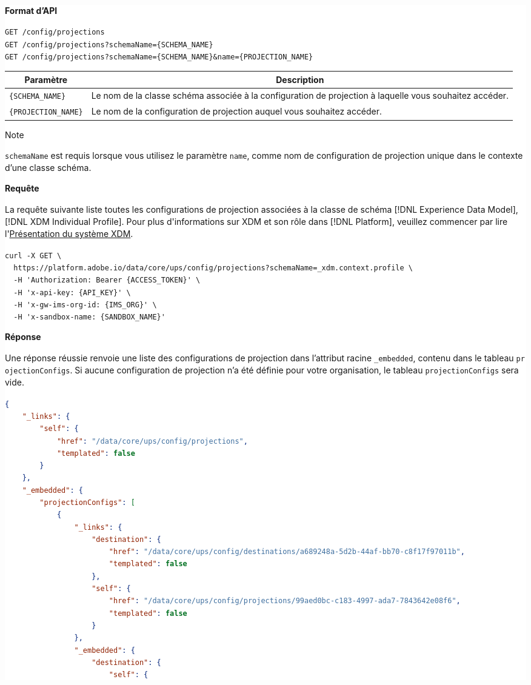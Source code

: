 **Format d’API**

```http
GET /config/projections
GET /config/projections?schemaName={SCHEMA_NAME}
GET /config/projections?schemaName={SCHEMA_NAME}&name={PROJECTION_NAME}
```

| Paramètre | Description |
|---|---|
| `{SCHEMA_NAME}` | Le nom de la classe schéma associée à la configuration de projection à laquelle vous souhaitez accéder. |
| `{PROJECTION_NAME}` | Le nom de la configuration de projection auquel vous souhaitez accéder. |

>[!NOTE]
>
>`schemaName` est requis lorsque vous utilisez le paramètre `name`, comme nom de configuration de projection unique dans le contexte d’une classe schéma.

**Requête**

La requête suivante liste toutes les configurations de projection associées à la classe de schéma [!DNL Experience Data Model], [!DNL XDM Individual Profile]. Pour plus d&#39;informations sur XDM et son rôle dans [!DNL Platform], veuillez commencer par lire l&#39;[Présentation du système XDM](../../xdm/home.md).

```shell
curl -X GET \
  https://platform.adobe.io/data/core/ups/config/projections?schemaName=_xdm.context.profile \
  -H 'Authorization: Bearer {ACCESS_TOKEN}' \
  -H 'x-api-key: {API_KEY}' \
  -H 'x-gw-ims-org-id: {IMS_ORG}' \
  -H 'x-sandbox-name: {SANDBOX_NAME}'
```

**Réponse**

Une réponse réussie renvoie une liste des configurations de projection dans l’attribut racine `_embedded`, contenu dans le tableau `projectionConfigs`. Si aucune configuration de projection n’a été définie pour votre organisation, le tableau `projectionConfigs` sera vide.

```json
{
    "_links": {
        "self": {
            "href": "/data/core/ups/config/projections",
            "templated": false
        }
    },
    "_embedded": {
        "projectionConfigs": [
            {
                "_links": {
                    "destination": {
                        "href": "/data/core/ups/config/destinations/a689248a-5d2b-44af-bb70-c8f17f97011b",
                        "templated": false
                    },
                    "self": {
                        "href": "/data/core/ups/config/projections/99aed0bc-c183-4997-ada7-7843642e08f6",
                        "templated": false
                    }
                },
                "_embedded": {
                    "destination": {
                        "self": {
```